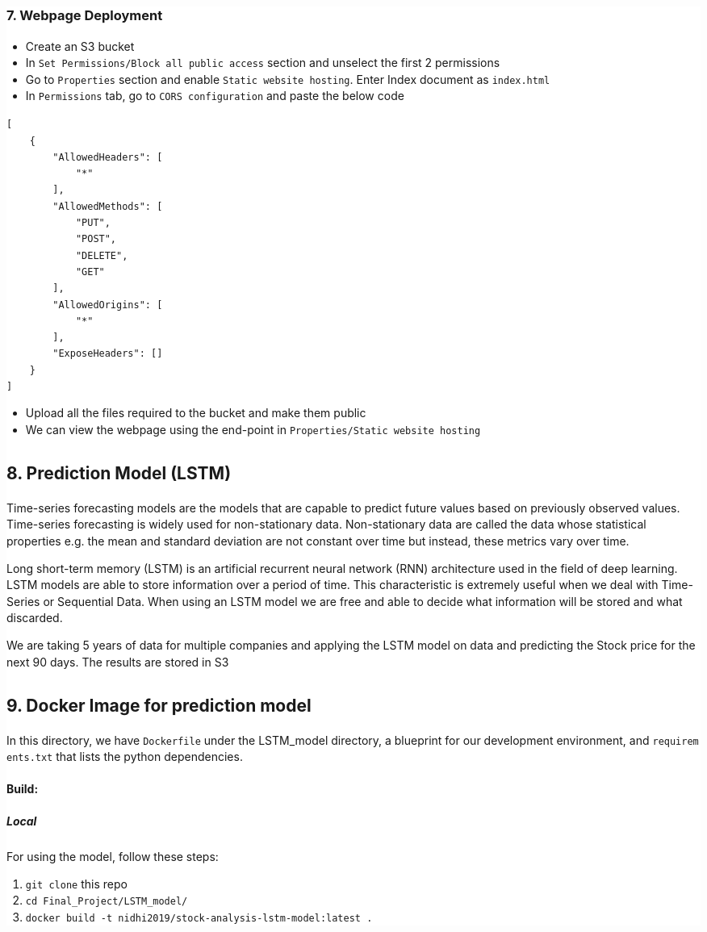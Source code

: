 ### 7. Webpage Deployment
- Create an S3 bucket
- In ```Set Permissions/Block all public access``` section and unselect the first 2 permissions
- Go to ```Properties``` section and enable ```Static website hosting```. Enter Index document as ```index.html```
- In ```Permissions``` tab, go to ```CORS configuration``` and paste the below code

```
[
    {
        "AllowedHeaders": [
            "*"
        ],
        "AllowedMethods": [
            "PUT",
            "POST",
            "DELETE",
            "GET"
        ],
        "AllowedOrigins": [
            "*"
        ],
        "ExposeHeaders": []
    }
]
```
- Upload all the files required to the bucket and make them public
- We can view the webpage using the end-point in ```Properties/Static website hosting```

## 8. Prediction Model (LSTM)
Time-series forecasting models are the models that are capable to predict future values based on previously observed values. Time-series forecasting is widely used for non-stationary data. Non-stationary data are called the data whose statistical properties e.g. the mean and standard deviation are not constant over time but instead, these metrics vary over time.

Long short-term memory (LSTM) is an artificial recurrent neural network (RNN) architecture used in the field of deep learning. LSTM models are able to store information over a period of time. This characteristic is extremely useful when we deal with Time-Series or Sequential Data. When using an LSTM model we are free and able to decide what information will be stored and what discarded. 

We are taking 5 years of data for multiple companies and applying the LSTM model on data and predicting the Stock price for the next 90 days. The results are stored in S3

## 9. Docker Image for prediction model
In this directory, we have `Dockerfile` under the LSTM_model directory, a blueprint for our development environment, and `requirements.txt` that lists the python dependencies.

#### Build:
##### Local
For using the model, follow these steps:
1. `git clone` this repo
2. `cd Final_Project/LSTM_model/`
3. `docker build -t nidhi2019/stock-analysis-lstm-model:latest .`
